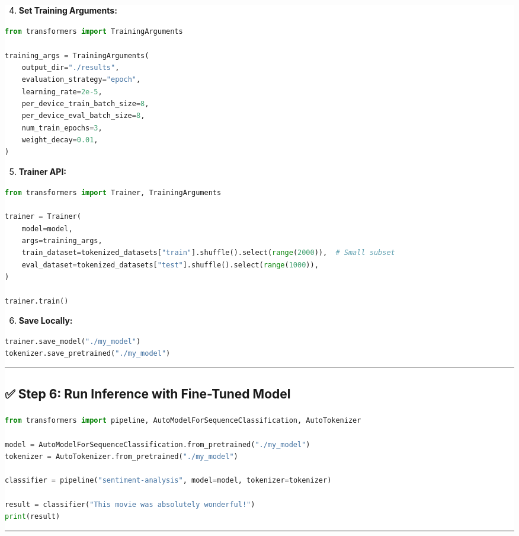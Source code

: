 4. **Set Training Arguments:**

```python
from transformers import TrainingArguments

training_args = TrainingArguments(
    output_dir="./results",
    evaluation_strategy="epoch",
    learning_rate=2e-5,
    per_device_train_batch_size=8,
    per_device_eval_batch_size=8,
    num_train_epochs=3,
    weight_decay=0.01,
)
```

5. **Trainer API:**

```python
from transformers import Trainer, TrainingArguments

trainer = Trainer(
    model=model,
    args=training_args,
    train_dataset=tokenized_datasets["train"].shuffle().select(range(2000)),  # Small subset
    eval_dataset=tokenized_datasets["test"].shuffle().select(range(1000)),
)

trainer.train()
```

6. **Save Locally:**

```python
trainer.save_model("./my_model")
tokenizer.save_pretrained("./my_model")
```

---

## ✅ Step 6: **Run Inference with Fine-Tuned Model**

```python
from transformers import pipeline, AutoModelForSequenceClassification, AutoTokenizer

model = AutoModelForSequenceClassification.from_pretrained("./my_model")
tokenizer = AutoTokenizer.from_pretrained("./my_model")

classifier = pipeline("sentiment-analysis", model=model, tokenizer=tokenizer)

result = classifier("This movie was absolutely wonderful!")
print(result)
```

---
